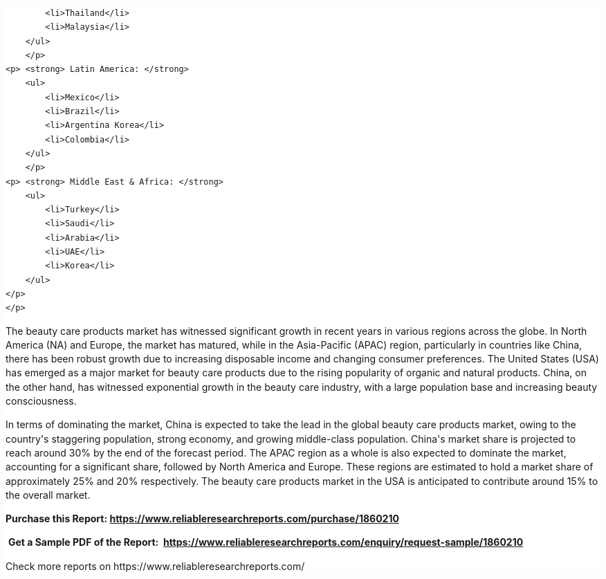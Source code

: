             <li>Thailand</li>
            <li>Malaysia</li>
        </ul>
        </p> 
    <p> <strong> Latin America: </strong>
        <ul>
            <li>Mexico</li>
            <li>Brazil</li>
            <li>Argentina Korea</li>
            <li>Colombia</li>
        </ul>
        </p> 
    <p> <strong> Middle East & Africa: </strong>
        <ul>
            <li>Turkey</li>
            <li>Saudi</li>
            <li>Arabia</li>
            <li>UAE</li>
            <li>Korea</li>
        </ul>
    </p>
    </p>
<p><p>The beauty care products market has witnessed significant growth in recent years in various regions across the globe. In North America (NA) and Europe, the market has matured, while in the Asia-Pacific (APAC) region, particularly in countries like China, there has been robust growth due to increasing disposable income and changing consumer preferences. The United States (USA) has emerged as a major market for beauty care products due to the rising popularity of organic and natural products. China, on the other hand, has witnessed exponential growth in the beauty care industry, with a large population base and increasing beauty consciousness.</p><p>In terms of dominating the market, China is expected to take the lead in the global beauty care products market, owing to the country's staggering population, strong economy, and growing middle-class population. China's market share is projected to reach around 30% by the end of the forecast period. The APAC region as a whole is also expected to dominate the market, accounting for a significant share, followed by North America and Europe. These regions are estimated to hold a market share of approximately 25% and 20% respectively. The beauty care products market in the USA is anticipated to contribute around 15% to the overall market.</p></p>
<p><strong>Purchase this Report: <a href="https://www.reliableresearchreports.com/purchase/1860210">https://www.reliableresearchreports.com/purchase/1860210</a></strong></p>
<p>&nbsp;<strong>Get a Sample PDF of the Report:&nbsp;&nbsp;<a href="https://www.reliableresearchreports.com/enquiry/request-sample/1860210">https://www.reliableresearchreports.com/enquiry/request-sample/1860210</a></strong></p>
<p><strong></strong></p>
<p>Check more reports on https://www.reliableresearchreports.com/</p>